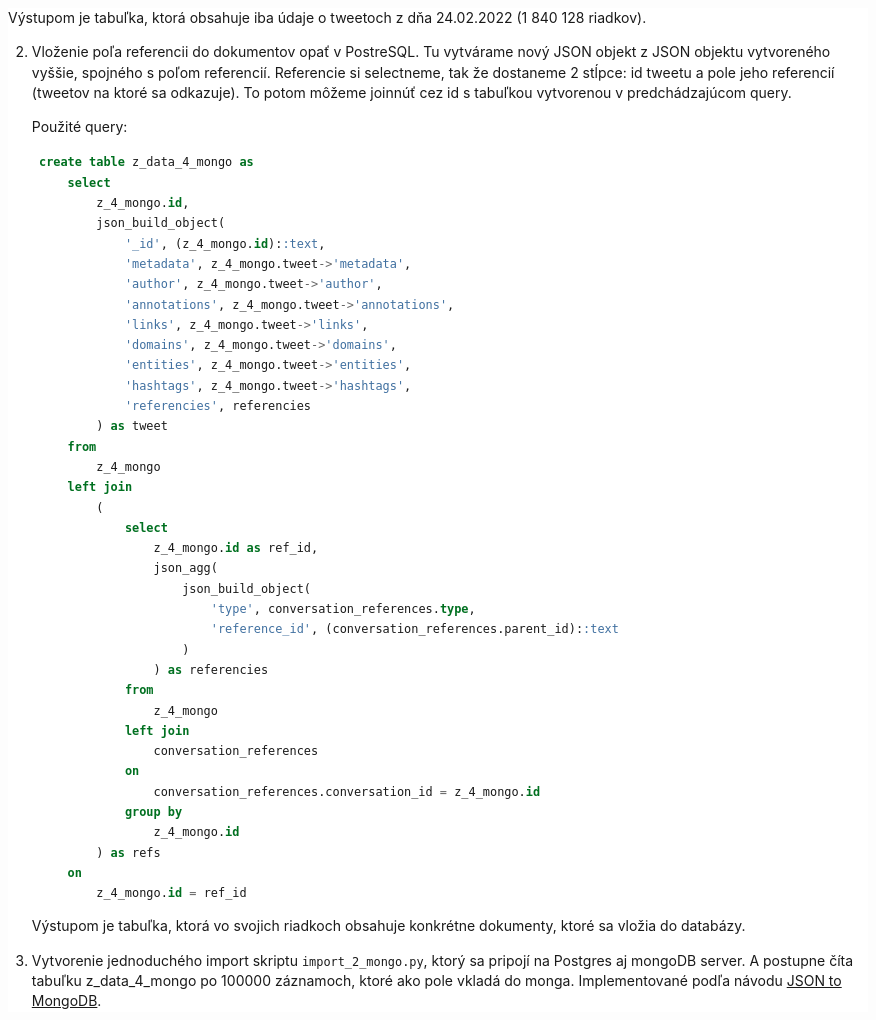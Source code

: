    Výstupom je tabuľka, ktorá obsahuje iba údaje o tweetoch z dňa 24.02.2022 (1 840 128 riadkov).

2. Vloženie poľa referencii do dokumentov opať v PostreSQL. Tu vytvárame nový JSON objekt z JSON objektu vytvoreného vyššie, spojného s poľom referencií. Referencie si selectneme, tak že dostaneme 2 stĺpce: id tweetu a pole jeho referencií (tweetov na ktoré sa odkazuje). To potom môžeme joinnúť cez id s tabuľkou vytvorenou v predchádzajúcom query.

   Použité query:

   ```sql
    create table z_data_4_mongo as
        select
            z_4_mongo.id,
            json_build_object(
                '_id', (z_4_mongo.id)::text,
                'metadata', z_4_mongo.tweet->'metadata',
                'author', z_4_mongo.tweet->'author',
                'annotations', z_4_mongo.tweet->'annotations',
                'links', z_4_mongo.tweet->'links',
                'domains', z_4_mongo.tweet->'domains',
                'entities', z_4_mongo.tweet->'entities',
                'hashtags', z_4_mongo.tweet->'hashtags',
                'referencies', referencies
            ) as tweet
        from
            z_4_mongo
        left join
            (
                select
                    z_4_mongo.id as ref_id,
                    json_agg(
                        json_build_object(
                            'type', conversation_references.type,
                            'reference_id', (conversation_references.parent_id)::text
                        )
                    ) as referencies
                from
                    z_4_mongo
                left join
                    conversation_references
                on
                    conversation_references.conversation_id = z_4_mongo.id
                group by
                    z_4_mongo.id
            ) as refs
        on
            z_4_mongo.id = ref_id
   ```

   Výstupom je tabuľka, ktorá vo svojich riadkoch obsahuje konkrétne dokumenty, ktoré sa vložia do databázy.

3. Vytvorenie jednoduchého import skriptu `import_2_mongo.py`, ktorý sa pripojí na Postgres aj mongoDB server. A postupne číta tabuľku z_data_4_mongo po 100000 záznamoch, ktoré ako pole vkladá do monga. Implementované podľa návodu [JSON to MongoDB](https://www.mongodb.com/compatibility/json-to-mongodb).
